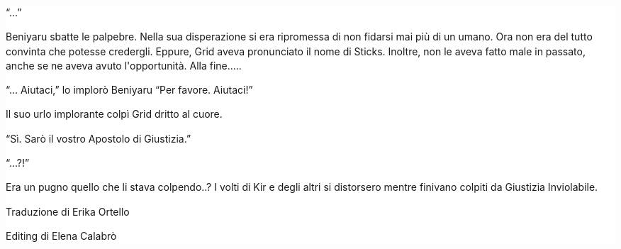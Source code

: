 
“...”


Beniyaru sbatte le palpebre. Nella sua disperazione si era ripromessa di non fidarsi mai più di un umano. Ora non era del tutto convinta che potesse credergli. Eppure, Grid aveva pronunciato il nome di Sticks. Inoltre, non le aveva fatto male in passato, anche se ne aveva avuto l'opportunità. Alla fine.....


“... Aiutaci,” lo implorò Beniyaru “Per favore. Aiutaci!”


Il suo urlo implorante colpì Grid dritto al cuore.


“Sì. Sarò il vostro Apostolo di Giustizia.”


“...?!”


Era un pugno quello che li stava colpendo..? I volti di Kir e degli altri si distorsero mentre finivano colpiti da Giustizia Inviolabile.






Traduzione di Erika Ortello


Editing di Elena Calabrò
                                


                                



